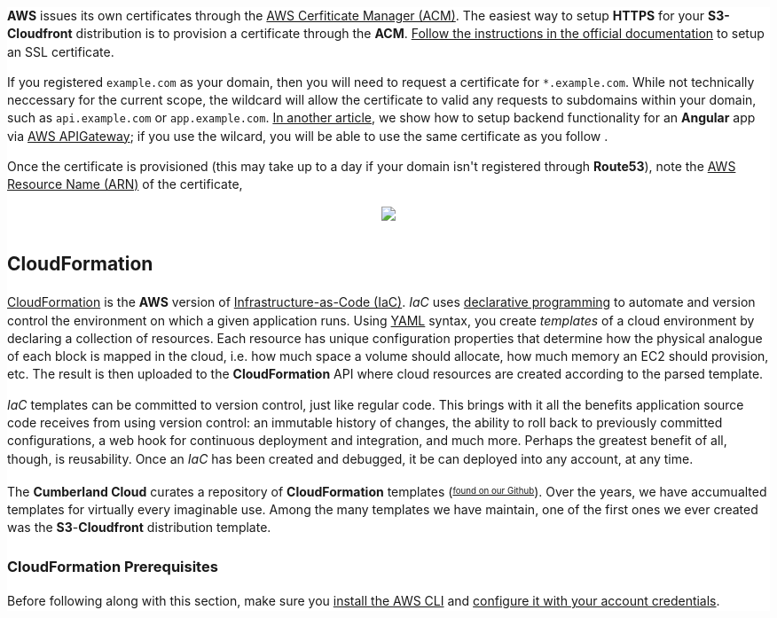 **AWS** issues its own certificates through the [AWS Cerfiticate Manager (ACM)](https://docs.aws.amazon.com/acm/latest/userguide/acm-overview.html). The easiest way to setup **HTTPS** for your **S3-Cloudfront** distribution is to provision a certificate through the **ACM**. [Follow the instructions in the official documentation](https://docs.aws.amazon.com/acm/latest/userguide/gs-acm-request-public.html) to setup an SSL certificate.

If you registered `example.com` as your domain, then you will need to request a certificate for `*.example.com`. While not technically neccessary for the current scope, the wildcard will allow the certificate to valid any requests to subdomains within your domain, such as `api.example.com` or `app.example.com`. [In another article](), we show how to setup backend functionality for an **Angular** app via [AWS APIGateway](https://docs.aws.amazon.com/apigateway/latest/developerguide/welcome.html); if you use the wilcard, you will be able to use the same certificate as you follow .

Once the certificate is provisioned (this may take up to a day if your domain isn't registered through **Route53**), note the [AWS Resource Name (ARN)](https://docs.aws.amazon.com/general/latest/gr/aws-arns-and-namespaces.html) of the certificate,

<p align="center">
    <img src="/assets/imgs/articles/aws_certificate_arn.png" width="85%" height="auto">
</p>

## <span id="cloudformation" onclick="document.getElementById('toc').scrollIntoView()" class="pointer">CloudFormation</span>

[CloudFormation]() is the **AWS** version of [Infrastructure-as-Code (IaC)](). *IaC* uses [declarative programming](https://en.wikipedia.org/wiki/Declarative_programming) to automate and version control the environment on which a given application runs. Using [YAML](https://yaml.org/) syntax, you create _templates_ of a cloud environment by declaring a collection of resources. Each resource has unique configuration properties that determine how the physical analogue of each block is mapped in the cloud, i.e. how much space a volume should allocate, how much memory an EC2 should provision, etc. The result is then uploaded to the **CloudFormation** API where cloud resources are created according to the parsed template. 

*IaC* templates can be committed to version control, just like regular code. This brings with it all the benefits application source code receives from using version control: an immutable history of changes, the ability to roll back to previously committed configurations, a web hook for continuous deployment and integration, and much more. Perhaps the greatest benefit of all, though, is reusability. Once an *IaC* has been created and debugged, it be can deployed into any account, at any time. 

The **Cumberland Cloud** curates a repository of **CloudFormation** templates (<sup><sub>[found on our Github](https://github.com/chinchalinchin/cf-deploy.git)</sup></sub>). Over the years, we have accumualted templates for virtually every imaginable use. Among the many templates we have maintain, one of the first ones we ever created was the **S3**-**Cloudfront** distribution template.

### <span id="cloudformation-prerequisites" onclick="document.getElementById('toc').scrollIntoView()" class="pointer">CloudFormation Prerequisites</span>

Before following along with this section, make sure you [install the AWS CLI](https://docs.aws.amazon.com/cli/latest/userguide/getting-started-install.html) and [configure it with your account credentials](https://docs.aws.amazon.com/cli/latest/userguide/cli-configure-quickstart.html).
